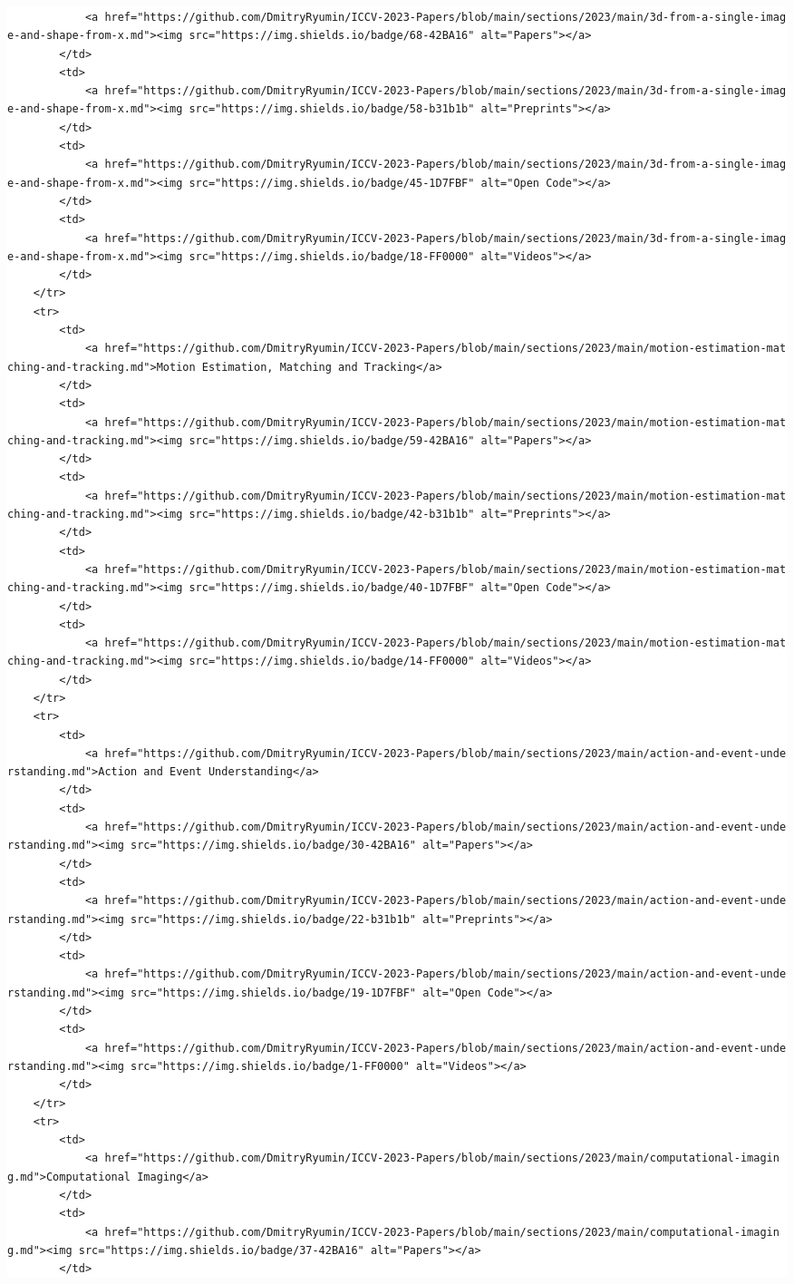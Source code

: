                 <a href="https://github.com/DmitryRyumin/ICCV-2023-Papers/blob/main/sections/2023/main/3d-from-a-single-image-and-shape-from-x.md"><img src="https://img.shields.io/badge/68-42BA16" alt="Papers"></a>
            </td>
            <td>
                <a href="https://github.com/DmitryRyumin/ICCV-2023-Papers/blob/main/sections/2023/main/3d-from-a-single-image-and-shape-from-x.md"><img src="https://img.shields.io/badge/58-b31b1b" alt="Preprints"></a>
            </td>
            <td>
                <a href="https://github.com/DmitryRyumin/ICCV-2023-Papers/blob/main/sections/2023/main/3d-from-a-single-image-and-shape-from-x.md"><img src="https://img.shields.io/badge/45-1D7FBF" alt="Open Code"></a>
            </td>
            <td>
                <a href="https://github.com/DmitryRyumin/ICCV-2023-Papers/blob/main/sections/2023/main/3d-from-a-single-image-and-shape-from-x.md"><img src="https://img.shields.io/badge/18-FF0000" alt="Videos"></a>
            </td>
        </tr>
        <tr>
            <td>
                <a href="https://github.com/DmitryRyumin/ICCV-2023-Papers/blob/main/sections/2023/main/motion-estimation-matching-and-tracking.md">Motion Estimation, Matching and Tracking</a>
            </td>
            <td>
                <a href="https://github.com/DmitryRyumin/ICCV-2023-Papers/blob/main/sections/2023/main/motion-estimation-matching-and-tracking.md"><img src="https://img.shields.io/badge/59-42BA16" alt="Papers"></a>
            </td>
            <td>
                <a href="https://github.com/DmitryRyumin/ICCV-2023-Papers/blob/main/sections/2023/main/motion-estimation-matching-and-tracking.md"><img src="https://img.shields.io/badge/42-b31b1b" alt="Preprints"></a>
            </td>
            <td>
                <a href="https://github.com/DmitryRyumin/ICCV-2023-Papers/blob/main/sections/2023/main/motion-estimation-matching-and-tracking.md"><img src="https://img.shields.io/badge/40-1D7FBF" alt="Open Code"></a>
            </td>
            <td>
                <a href="https://github.com/DmitryRyumin/ICCV-2023-Papers/blob/main/sections/2023/main/motion-estimation-matching-and-tracking.md"><img src="https://img.shields.io/badge/14-FF0000" alt="Videos"></a>
            </td>
        </tr>
        <tr>
            <td>
                <a href="https://github.com/DmitryRyumin/ICCV-2023-Papers/blob/main/sections/2023/main/action-and-event-understanding.md">Action and Event Understanding</a>
            </td>
            <td>
                <a href="https://github.com/DmitryRyumin/ICCV-2023-Papers/blob/main/sections/2023/main/action-and-event-understanding.md"><img src="https://img.shields.io/badge/30-42BA16" alt="Papers"></a>
            </td>
            <td>
                <a href="https://github.com/DmitryRyumin/ICCV-2023-Papers/blob/main/sections/2023/main/action-and-event-understanding.md"><img src="https://img.shields.io/badge/22-b31b1b" alt="Preprints"></a>
            </td>
            <td>
                <a href="https://github.com/DmitryRyumin/ICCV-2023-Papers/blob/main/sections/2023/main/action-and-event-understanding.md"><img src="https://img.shields.io/badge/19-1D7FBF" alt="Open Code"></a>
            </td>
            <td>
                <a href="https://github.com/DmitryRyumin/ICCV-2023-Papers/blob/main/sections/2023/main/action-and-event-understanding.md"><img src="https://img.shields.io/badge/1-FF0000" alt="Videos"></a>
            </td>
        </tr>
        <tr>
            <td>
                <a href="https://github.com/DmitryRyumin/ICCV-2023-Papers/blob/main/sections/2023/main/computational-imaging.md">Computational Imaging</a>
            </td>
            <td>
                <a href="https://github.com/DmitryRyumin/ICCV-2023-Papers/blob/main/sections/2023/main/computational-imaging.md"><img src="https://img.shields.io/badge/37-42BA16" alt="Papers"></a>
            </td>